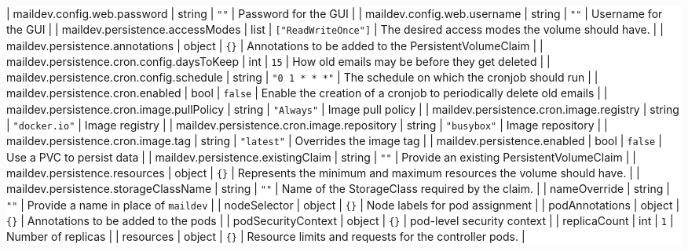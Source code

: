 | maildev.config.web.password                   | string | `""`                             | Password for the GUI                                                                                                                                                                     |
| maildev.config.web.username                   | string | `""`                             | Username for the GUI                                                                                                                                                                     |
| maildev.persistence.accessModes               | list   | `["ReadWriteOnce"]`              | The desired access modes the volume should have.                                                                                                                                         |
| maildev.persistence.annotations               | object | `{}`                             | Annotations to be added to the PersistentVolumeClaim                                                                                                                                     |
| maildev.persistence.cron.config.daysToKeep    | int    | `15`                             | How old emails may be before they get deleted                                                                                                                                            |
| maildev.persistence.cron.config.schedule      | string | `"0 1 * * *"`                    | The schedule on which the cronjob should run                                                                                                                                             |
| maildev.persistence.cron.enabled              | bool   | `false`                          | Enable the creation of a cronjob to periodically delete old emails                                                                                                                       |
| maildev.persistence.cron.image.pullPolicy     | string | `"Always"`                       | Image pull policy                                                                                                                                                                        |
| maildev.persistence.cron.image.registry       | string | `"docker.io"`                    | Image registry                                                                                                                                                                           |
| maildev.persistence.cron.image.repository     | string | `"busybox"`                      | Image repository                                                                                                                                                                         |
| maildev.persistence.cron.image.tag            | string | `"latest"`                       | Overrides the image tag                                                                                                                                                                  |
| maildev.persistence.enabled                   | bool   | `false`                          | Use a PVC to persist data                                                                                                                                                                |
| maildev.persistence.existingClaim             | string | `""`                             | Provide an existing PersistentVolumeClaim                                                                                                                                                |
| maildev.persistence.resources                 | object | `{}`                             | Represents the minimum and maximum resources the volume should have.                                                                                                                     |
| maildev.persistence.storageClassName          | string | `""`                             | Name of the StorageClass required by the claim.                                                                                                                                          |
| nameOverride                                  | string | `""`                             | Provide a name in place of `maildev`                                                                                                                                                     |
| nodeSelector                                  | object | `{}`                             | Node labels for pod assignment                                                                                                                                                           |
| podAnnotations                                | object | `{}`                             | Annotations to be added to the pods                                                                                                                                                      |
| podSecurityContext                            | object | `{}`                             | pod-level security context                                                                                                                                                               |
| replicaCount                                  | int    | `1`                              | Number of replicas                                                                                                                                                                       |
| resources                                     | object | `{}`                             | Resource limits and requests for the controller pods.                                                                                                                                    |